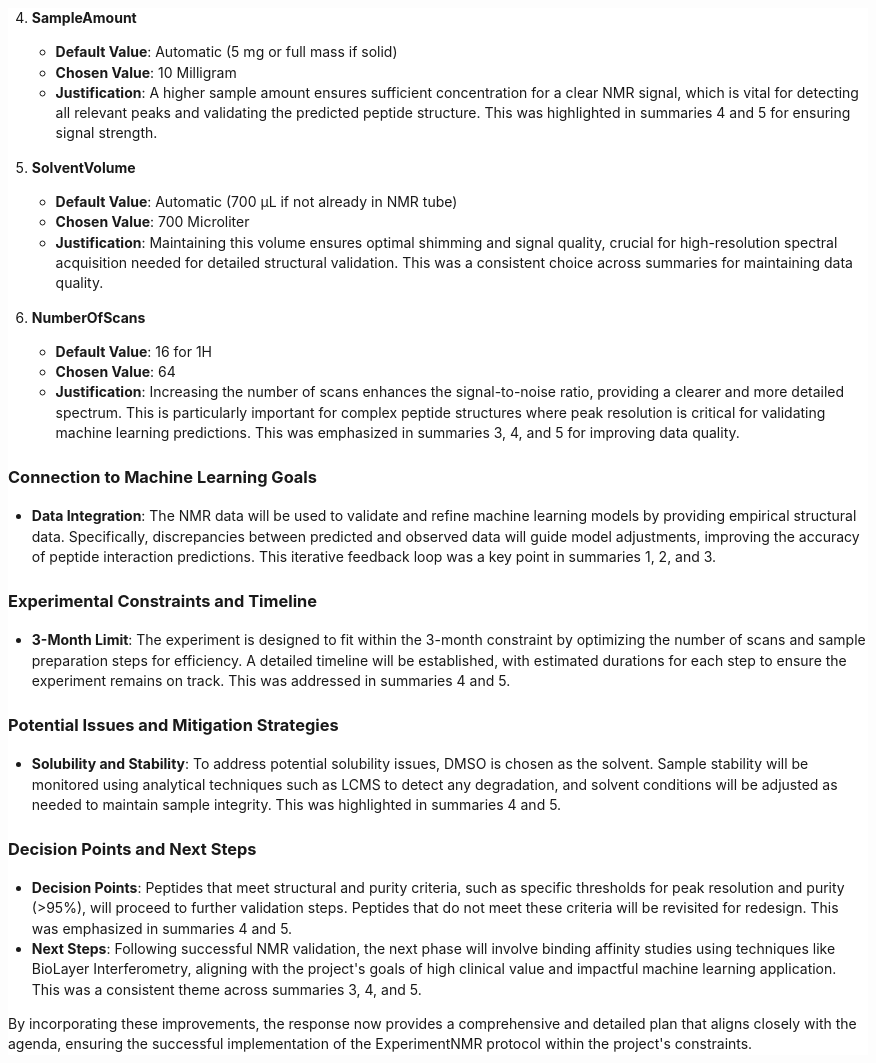 4. **SampleAmount**
   - **Default Value**: Automatic (5 mg or full mass if solid)
   - **Chosen Value**: 10 Milligram
   - **Justification**: A higher sample amount ensures sufficient concentration for a clear NMR signal, which is vital for detecting all relevant peaks and validating the predicted peptide structure. This was highlighted in summaries 4 and 5 for ensuring signal strength.

5. **SolventVolume**
   - **Default Value**: Automatic (700 μL if not already in NMR tube)
   - **Chosen Value**: 700 Microliter
   - **Justification**: Maintaining this volume ensures optimal shimming and signal quality, crucial for high-resolution spectral acquisition needed for detailed structural validation. This was a consistent choice across summaries for maintaining data quality.

6. **NumberOfScans**
   - **Default Value**: 16 for 1H
   - **Chosen Value**: 64
   - **Justification**: Increasing the number of scans enhances the signal-to-noise ratio, providing a clearer and more detailed spectrum. This is particularly important for complex peptide structures where peak resolution is critical for validating machine learning predictions. This was emphasized in summaries 3, 4, and 5 for improving data quality.

### Connection to Machine Learning Goals

- **Data Integration**: The NMR data will be used to validate and refine machine learning models by providing empirical structural data. Specifically, discrepancies between predicted and observed data will guide model adjustments, improving the accuracy of peptide interaction predictions. This iterative feedback loop was a key point in summaries 1, 2, and 3.

### Experimental Constraints and Timeline

- **3-Month Limit**: The experiment is designed to fit within the 3-month constraint by optimizing the number of scans and sample preparation steps for efficiency. A detailed timeline will be established, with estimated durations for each step to ensure the experiment remains on track. This was addressed in summaries 4 and 5.

### Potential Issues and Mitigation Strategies

- **Solubility and Stability**: To address potential solubility issues, DMSO is chosen as the solvent. Sample stability will be monitored using analytical techniques such as LCMS to detect any degradation, and solvent conditions will be adjusted as needed to maintain sample integrity. This was highlighted in summaries 4 and 5.

### Decision Points and Next Steps

- **Decision Points**: Peptides that meet structural and purity criteria, such as specific thresholds for peak resolution and purity (>95%), will proceed to further validation steps. Peptides that do not meet these criteria will be revisited for redesign. This was emphasized in summaries 4 and 5.
- **Next Steps**: Following successful NMR validation, the next phase will involve binding affinity studies using techniques like BioLayer Interferometry, aligning with the project's goals of high clinical value and impactful machine learning application. This was a consistent theme across summaries 3, 4, and 5.

By incorporating these improvements, the response now provides a comprehensive and detailed plan that aligns closely with the agenda, ensuring the successful implementation of the ExperimentNMR protocol within the project's constraints.

